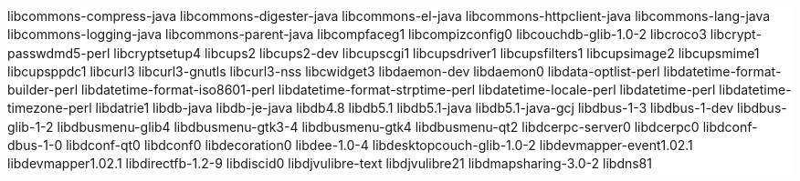 libcommons-compress-java
libcommons-digester-java
libcommons-el-java
libcommons-httpclient-java
libcommons-lang-java
libcommons-logging-java
libcommons-parent-java
libcompfaceg1
libcompizconfig0
libcouchdb-glib-1.0-2
libcroco3
libcrypt-passwdmd5-perl
libcryptsetup4
libcups2
libcups2-dev
libcupscgi1
libcupsdriver1
libcupsfilters1
libcupsimage2
libcupsmime1
libcupsppdc1
libcurl3
libcurl3-gnutls
libcurl3-nss
libcwidget3
libdaemon-dev
libdaemon0
libdata-optlist-perl
libdatetime-format-builder-perl
libdatetime-format-iso8601-perl
libdatetime-format-strptime-perl
libdatetime-locale-perl
libdatetime-perl
libdatetime-timezone-perl
libdatrie1
libdb-java
libdb-je-java
libdb4.8
libdb5.1
libdb5.1-java
libdb5.1-java-gcj
libdbus-1-3
libdbus-1-dev
libdbus-glib-1-2
libdbusmenu-glib4
libdbusmenu-gtk3-4
libdbusmenu-gtk4
libdbusmenu-qt2
libdcerpc-server0
libdcerpc0
libdconf-dbus-1-0
libdconf-qt0
libdconf0
libdecoration0
libdee-1.0-4
libdesktopcouch-glib-1.0-2
libdevmapper-event1.02.1
libdevmapper1.02.1
libdirectfb-1.2-9
libdiscid0
libdjvulibre-text
libdjvulibre21
libdmapsharing-3.0-2
libdns81